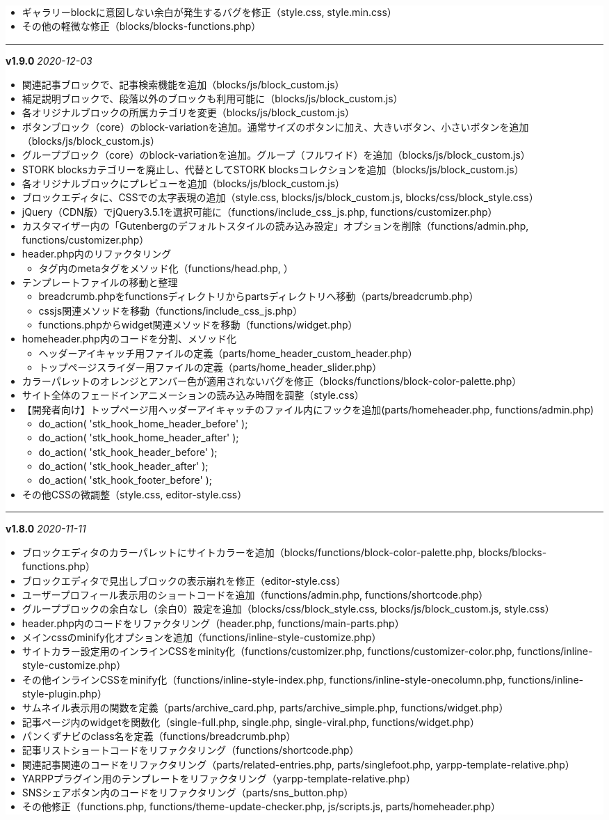 - ギャラリーblockに意図しない余白が発生するバグを修正（style.css, style.min.css）
- その他の軽微な修正（blocks/blocks-functions.php）

---------------------------------------------

**v1.9.0**
*2020-12-03*

- 関連記事ブロックで、記事検索機能を追加（blocks/js/block_custom.js）
- 補足説明ブロックで、段落以外のブロックも利用可能に（blocks/js/block_custom.js）
- 各オリジナルブロックの所属カテゴリを変更（blocks/js/block_custom.js）
- ボタンブロック（core）のblock-variationを追加。通常サイズのボタンに加え、大きいボタン、小さいボタンを追加（blocks/js/block_custom.js）
- グループブロック（core）のblock-variationを追加。グループ（フルワイド）を追加（blocks/js/block_custom.js）
- STORK blocksカテゴリーを廃止し、代替としてSTORK blocksコレクションを追加（blocks/js/block_custom.js）
- 各オリジナルブロックにプレビューを追加（blocks/js/block_custom.js）
- ブロックエディタに、CSSでの太字表現の追加（style.css, blocks/js/block_custom.js, blocks/css/block_style.css）
- jQuery（CDN版）でjQuery3.5.1を選択可能に（functions/include_css_js.php, functions/customizer.php）
- カスタマイザー内の「Gutenbergのデフォルトスタイルの読み込み設定」オプションを削除（functions/admin.php, functions/customizer.php）
- header.php内のリファクタリング
    - <head>タグ内のmetaタグをメソッド化（functions/head.php, ）
- テンプレートファイルの移動と整理
    - breadcrumb.phpをfunctionsディレクトリからpartsディレクトリへ移動（parts/breadcrumb.php）
    - cssjs関連メソッドを移動（functions/include_css_js.php）
    - functions.phpからwidget関連メソッドを移動（functions/widget.php）
- homeheader.php内のコードを分割、メソッド化
    - ヘッダーアイキャッチ用ファイルの定義（parts/home_header_custom_header.php）
    - トップページスライダー用ファイルの定義（parts/home_header_slider.php）
- カラーパレットのオレンジとアンバー色が適用されないバグを修正（blocks/functions/block-color-palette.php）
- サイト全体のフェードインアニメーションの読み込み時間を調整（style.css）
- 【開発者向け】トップページ用ヘッダーアイキャッチのファイル内にフックを追加(parts/homeheader.php, functions/admin.php)
    - do_action( 'stk_hook_home_header_before' );
    - do_action( 'stk_hook_home_header_after' );
    - do_action( 'stk_hook_header_before' );
    - do_action( 'stk_hook_header_after' );
    - do_action( 'stk_hook_footer_before' );
- その他CSSの微調整（style.css, editor-style.css）

---------------------------------------------

**v1.8.0**
*2020-11-11*

- ブロックエディタのカラーパレットにサイトカラーを追加（blocks/functions/block-color-palette.php, blocks/blocks-functions.php）
- ブロックエディタで見出しブロックの表示崩れを修正（editor-style.css）
- ユーザープロフィール表示用のショートコードを追加（functions/admin.php, functions/shortcode.php）
- グループブロックの余白なし（余白0）設定を追加（blocks/css/block_style.css, blocks/js/block_custom.js, style.css）
- header.php内のコードをリファクタリング（header.php, functions/main-parts.php）
- メインcssのminify化オプションを追加（functions/inline-style-customize.php）
- サイトカラー設定用のインラインCSSをminity化（functions/customizer.php, functions/customizer-color.php, functions/inline-style-customize.php）
- その他インラインCSSをminify化（functions/inline-style-index.php, functions/inline-style-onecolumn.php, functions/inline-style-plugin.php）
- サムネイル表示用の関数を定義（parts/archive_card.php, parts/archive_simple.php, functions/widget.php）
- 記事ページ内のwidgetを関数化（single-full.php, single.php, single-viral.php, functions/widget.php）
- パンくずナビのclass名を定義（functions/breadcrumb.php）
- 記事リストショートコードをリファクタリング（functions/shortcode.php）
- 関連記事関連のコードをリファクタリング（parts/related-entries.php, parts/singlefoot.php, yarpp-template-relative.php）
- YARPPプラグイン用のテンプレートをリファクタリング（yarpp-template-relative.php）
- SNSシェアボタン内のコードをリファクタリング（parts/sns_button.php）
- その他修正（functions.php, functions/theme-update-checker.php, js/scripts.js, parts/homeheader.php）
